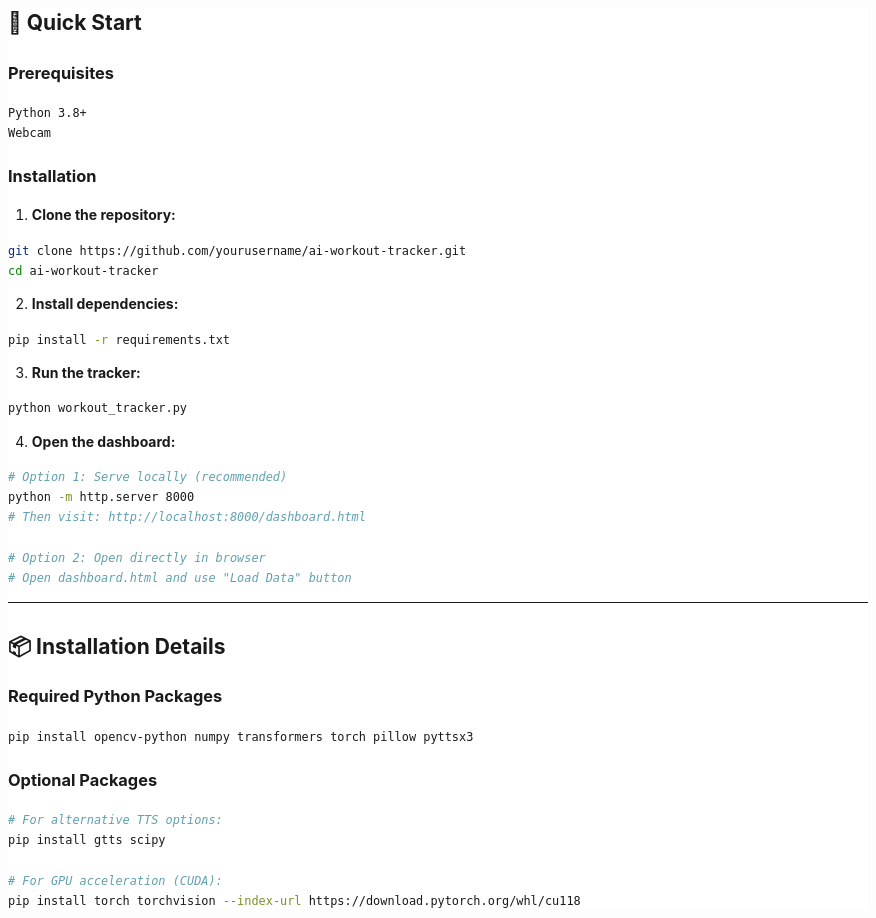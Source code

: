 ## 🚀 Quick Start

### Prerequisites
```bash
Python 3.8+
Webcam
```

### Installation

1. **Clone the repository:**
```bash
git clone https://github.com/yourusername/ai-workout-tracker.git
cd ai-workout-tracker
```

2. **Install dependencies:**
```bash
pip install -r requirements.txt
```

3. **Run the tracker:**
```bash
python workout_tracker.py
```

4. **Open the dashboard:**
```bash
# Option 1: Serve locally (recommended)
python -m http.server 8000
# Then visit: http://localhost:8000/dashboard.html

# Option 2: Open directly in browser
# Open dashboard.html and use "Load Data" button
```

---

## 📦 Installation Details

### Required Python Packages
```bash
pip install opencv-python numpy transformers torch pillow pyttsx3
```

### Optional Packages
```bash
# For alternative TTS options:
pip install gtts scipy

# For GPU acceleration (CUDA):
pip install torch torchvision --index-url https://download.pytorch.org/whl/cu118
```
